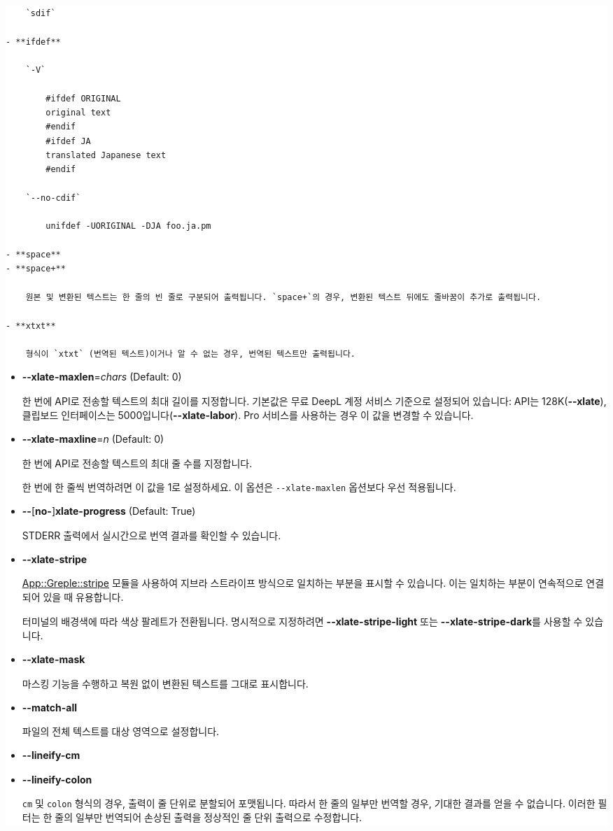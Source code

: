         `sdif`

    - **ifdef**

        `-V`

            #ifdef ORIGINAL
            original text
            #endif
            #ifdef JA
            translated Japanese text
            #endif

        `--no-cdif`

            unifdef -UORIGINAL -DJA foo.ja.pm

    - **space**
    - **space+**

        원본 및 변환된 텍스트는 한 줄의 빈 줄로 구분되어 출력됩니다. `space+`의 경우, 변환된 텍스트 뒤에도 줄바꿈이 추가로 출력됩니다.

    - **xtxt**

        형식이 `xtxt` (번역된 텍스트)이거나 알 수 없는 경우, 번역된 텍스트만 출력됩니다.

- **--xlate-maxlen**=_chars_ (Default: 0)

    한 번에 API로 전송할 텍스트의 최대 길이를 지정합니다. 기본값은 무료 DeepL 계정 서비스 기준으로 설정되어 있습니다: API는 128K(**--xlate**), 클립보드 인터페이스는 5000입니다(**--xlate-labor**). Pro 서비스를 사용하는 경우 이 값을 변경할 수 있습니다.

- **--xlate-maxline**=_n_ (Default: 0)

    한 번에 API로 전송할 텍스트의 최대 줄 수를 지정합니다.

    한 번에 한 줄씩 번역하려면 이 값을 1로 설정하세요. 이 옵션은 `--xlate-maxlen` 옵션보다 우선 적용됩니다.

- **--**\[**no-**\]**xlate-progress** (Default: True)

    STDERR 출력에서 실시간으로 번역 결과를 확인할 수 있습니다.

- **--xlate-stripe**

    [App::Greple::stripe](https://metacpan.org/pod/App%3A%3AGreple%3A%3Astripe) 모듈을 사용하여 지브라 스트라이프 방식으로 일치하는 부분을 표시할 수 있습니다. 이는 일치하는 부분이 연속적으로 연결되어 있을 때 유용합니다.

    터미널의 배경색에 따라 색상 팔레트가 전환됩니다. 명시적으로 지정하려면 **--xlate-stripe-light** 또는 **--xlate-stripe-dark**를 사용할 수 있습니다.

- **--xlate-mask**

    마스킹 기능을 수행하고 복원 없이 변환된 텍스트를 그대로 표시합니다.

- **--match-all**

    파일의 전체 텍스트를 대상 영역으로 설정합니다.

- **--lineify-cm**
- **--lineify-colon**

    `cm` 및 `colon` 형식의 경우, 출력이 줄 단위로 분할되어 포맷됩니다. 따라서 한 줄의 일부만 번역할 경우, 기대한 결과를 얻을 수 없습니다. 이러한 필터는 한 줄의 일부만 번역되어 손상된 출력을 정상적인 줄 단위 출력으로 수정합니다.
